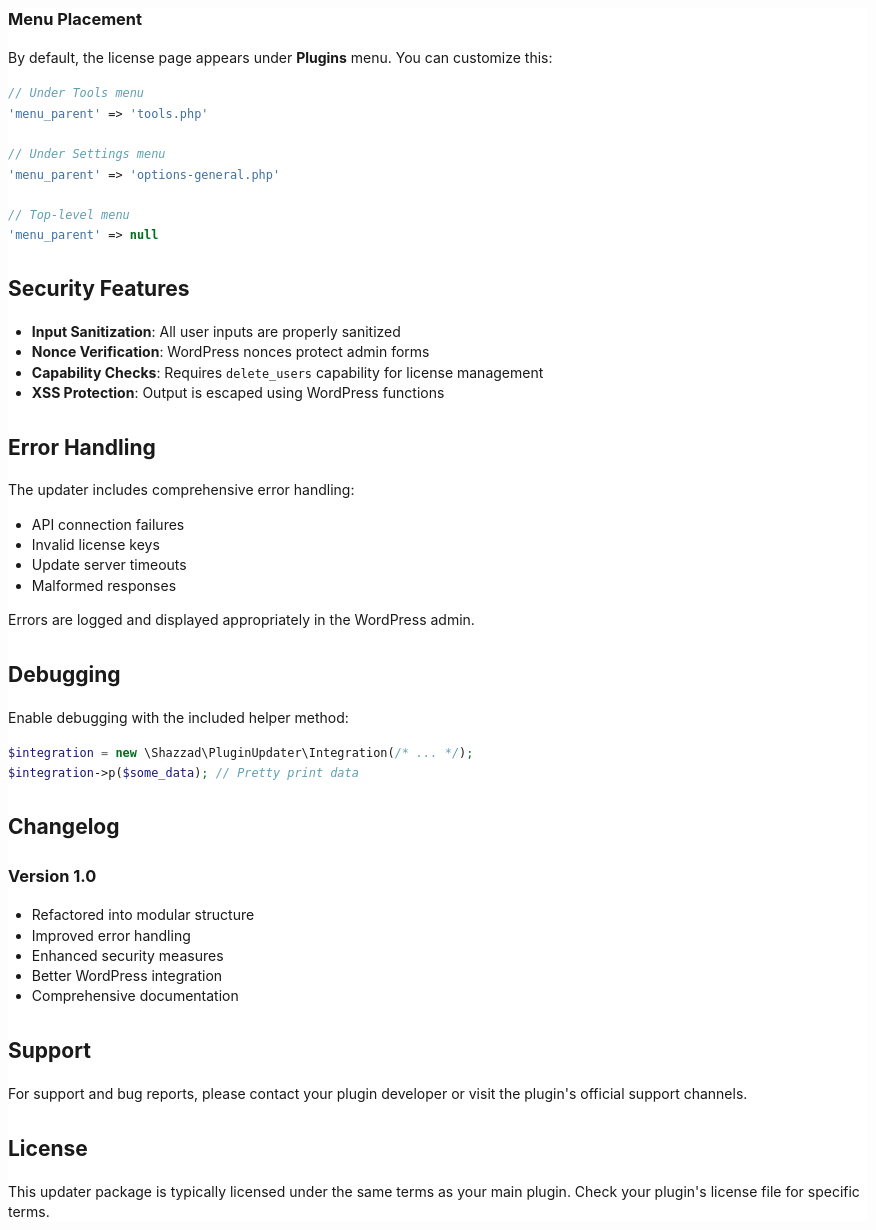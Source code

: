 ### Menu Placement

By default, the license page appears under **Plugins** menu. You can customize this:

```php
// Under Tools menu
'menu_parent' => 'tools.php'

// Under Settings menu
'menu_parent' => 'options-general.php'

// Top-level menu
'menu_parent' => null
```

## Security Features

- **Input Sanitization**: All user inputs are properly sanitized
- **Nonce Verification**: WordPress nonces protect admin forms
- **Capability Checks**: Requires `delete_users` capability for license management
- **XSS Protection**: Output is escaped using WordPress functions

## Error Handling

The updater includes comprehensive error handling:

- API connection failures
- Invalid license keys
- Update server timeouts
- Malformed responses

Errors are logged and displayed appropriately in the WordPress admin.

## Debugging

Enable debugging with the included helper method:

```php
$integration = new \Shazzad\PluginUpdater\Integration(/* ... */);
$integration->p($some_data); // Pretty print data
```

## Changelog

### Version 1.0

- Refactored into modular structure
- Improved error handling
- Enhanced security measures
- Better WordPress integration
- Comprehensive documentation

## Support

For support and bug reports, please contact your plugin developer or visit the plugin's official support channels.

## License

This updater package is typically licensed under the same terms as your main plugin. Check your plugin's license file for specific terms.
